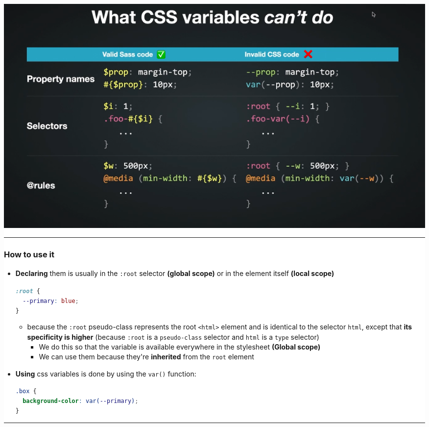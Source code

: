   ![variables](./img/css-variables-1.png)

---

### How to use it

- **Declaring** them is usually in the `:root` selector **(global scope)** or in the element itself **(local scope)**

  ```css
  :root {
    --primary: blue;
  }
  ```

  - because the `:root` pseudo-class represents the root `<html>` element and is identical to the selector `html`, except that **its specificity is higher** (because `:root` is a `pseudo-class` selector and `html` is a `type` selector)
    - We do this so that the variable is available everywhere in the stylesheet **(Global scope)**
    - We can use them because they're **inherited** from the `root` element

- **Using** css variables is done by using the `var()` function:

  ```css
  .box {
    background-color: var(--primary);
  }
  ```

---
